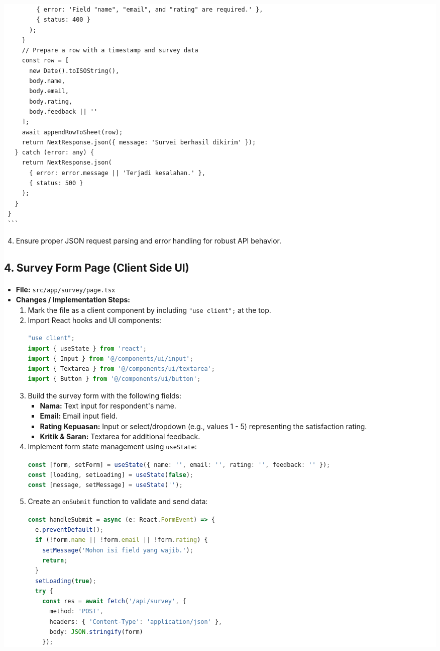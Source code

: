              { error: 'Field "name", "email", and "rating" are required.' },
             { status: 400 }
           );
         }
         // Prepare a row with a timestamp and survey data
         const row = [
           new Date().toISOString(),
           body.name,
           body.email,
           body.rating,
           body.feedback || ''
         ];
         await appendRowToSheet(row);
         return NextResponse.json({ message: 'Survei berhasil dikirim' });
       } catch (error: any) {
         return NextResponse.json(
           { error: error.message || 'Terjadi kesalahan.' },
           { status: 500 }
         );
       }
     }
     ```
  4. Ensure proper JSON request parsing and error handling for robust API behavior.

## 4. Survey Form Page (Client Side UI)
- **File:** `src/app/survey/page.tsx`  
- **Changes / Implementation Steps:**
  1. Mark the file as a client component by including `"use client";` at the top.
  2. Import React hooks and UI components:
     ```typescript
     "use client";
     import { useState } from 'react';
     import { Input } from '@/components/ui/input';
     import { Textarea } from '@/components/ui/textarea';
     import { Button } from '@/components/ui/button';
     ```
  3. Build the survey form with the following fields:
     - **Nama:** Text input for respondent's name.
     - **Email:** Email input field.
     - **Rating Kepuasan:** Input or select/dropdown (e.g., values 1 - 5) representing the satisfaction rating.
     - **Kritik & Saran:** Textarea for additional feedback.
  4. Implement form state management using `useState`:
     ```typescript
     const [form, setForm] = useState({ name: '', email: '', rating: '', feedback: '' });
     const [loading, setLoading] = useState(false);
     const [message, setMessage] = useState('');
     ```
  5. Create an `onSubmit` function to validate and send data:
     ```typescript
     const handleSubmit = async (e: React.FormEvent) => {
       e.preventDefault();
       if (!form.name || !form.email || !form.rating) {
         setMessage('Mohon isi field yang wajib.');
         return;
       }
       setLoading(true);
       try {
         const res = await fetch('/api/survey', {
           method: 'POST',
           headers: { 'Content-Type': 'application/json' },
           body: JSON.stringify(form)
         });